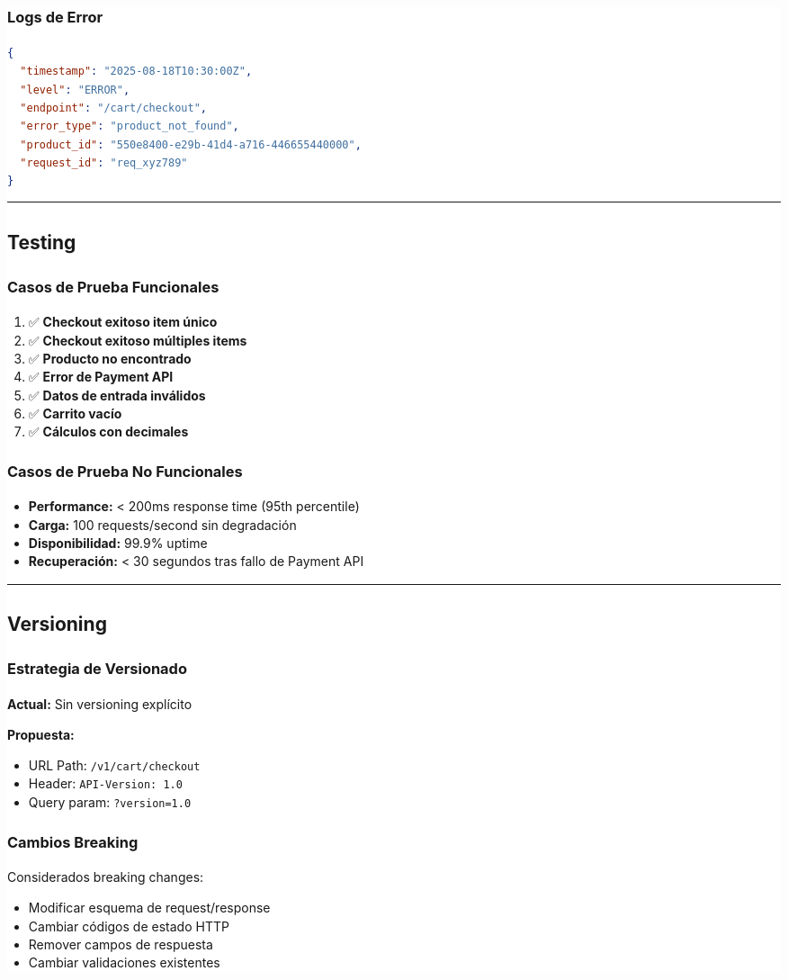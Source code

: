 ### Logs de Error

```json
{
  "timestamp": "2025-08-18T10:30:00Z",
  "level": "ERROR",
  "endpoint": "/cart/checkout",
  "error_type": "product_not_found",
  "product_id": "550e8400-e29b-41d4-a716-446655440000",
  "request_id": "req_xyz789"
}
```

---

## Testing

### Casos de Prueba Funcionales

1. ✅ **Checkout exitoso item único**
2. ✅ **Checkout exitoso múltiples items**
3. ✅ **Producto no encontrado**
4. ✅ **Error de Payment API**
5. ✅ **Datos de entrada inválidos**
6. ✅ **Carrito vacío**
7. ✅ **Cálculos con decimales**

### Casos de Prueba No Funcionales

- **Performance:** < 200ms response time (95th percentile)
- **Carga:** 100 requests/second sin degradación
- **Disponibilidad:** 99.9% uptime
- **Recuperación:** < 30 segundos tras fallo de Payment API

---

## Versioning

### Estrategia de Versionado

**Actual:** Sin versioning explícito

**Propuesta:**
- URL Path: `/v1/cart/checkout`
- Header: `API-Version: 1.0`
- Query param: `?version=1.0`

### Cambios Breaking

Considerados breaking changes:
- Modificar esquema de request/response
- Cambiar códigos de estado HTTP
- Remover campos de respuesta
- Cambiar validaciones existentes
